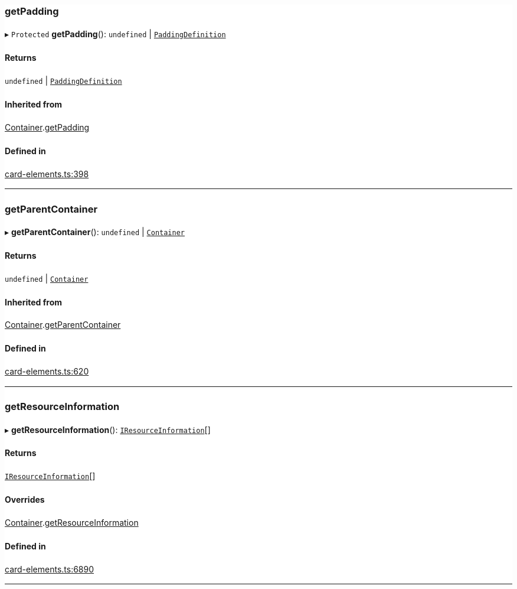 ### getPadding

▸ `Protected` **getPadding**(): `undefined` \| [`PaddingDefinition`](PaddingDefinition.md)

#### Returns

`undefined` \| [`PaddingDefinition`](PaddingDefinition.md)

#### Inherited from

[Container](Container.md).[getPadding](Container.md#getpadding)

#### Defined in

[card-elements.ts:398](https://github.com/asseco-see/AdaptiveCards/blob/d5d2c7b75/source/nodejs/adaptivecards/src/card-elements.ts#L398)

___

### getParentContainer

▸ **getParentContainer**(): `undefined` \| [`Container`](Container.md)

#### Returns

`undefined` \| [`Container`](Container.md)

#### Inherited from

[Container](Container.md).[getParentContainer](Container.md#getparentcontainer)

#### Defined in

[card-elements.ts:620](https://github.com/asseco-see/AdaptiveCards/blob/d5d2c7b75/source/nodejs/adaptivecards/src/card-elements.ts#L620)

___

### getResourceInformation

▸ **getResourceInformation**(): [`IResourceInformation`](../interfaces/IResourceInformation.md)[]

#### Returns

[`IResourceInformation`](../interfaces/IResourceInformation.md)[]

#### Overrides

[Container](Container.md).[getResourceInformation](Container.md#getresourceinformation)

#### Defined in

[card-elements.ts:6890](https://github.com/asseco-see/AdaptiveCards/blob/d5d2c7b75/source/nodejs/adaptivecards/src/card-elements.ts#L6890)

___
